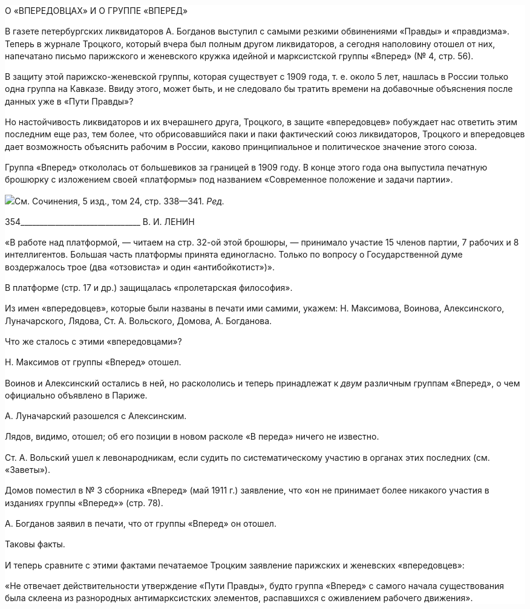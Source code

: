 О «ВПЕРЕДОВЦАХ» И О ГРУППЕ «ВПЕРЕД»

В газете петербургских ликвидаторов А. Богданов выступил с самыми резкими об­винениями «Правды» и «правдизма». Теперь в журнале Троцкого, который вчера был полным другом ликвидаторов, а сегодня наполовину отошел от них, напечатано письмо парижского и женевского кружка идейной и марксистской группы «Вперед» (№ 4, стр. 56).

В защиту этой парижско-женевской группы, которая существует с 1909 года, т. е. около 5 лет, нашлась в России только одна группа на Кавказе. Ввиду этого, может быть, и не следовало бы тратить времени на добавочные объяснения после данных уже в «Пути Правды»?

Но настойчивость ликвидаторов и их вчерашнего друга, Троцкого, в защите «впере­довцев» побуждает нас ответить этим последним еще раз, тем более, что обрисовав­шийся паки и паки фактический союз ликвидаторов, Троцкого и впередовцев дает воз­можность объяснить рабочим в России, каково принципиальное и политическое значе­ние этого союза.

Группа «Вперед» откололась от большевиков за границей в 1909 году. В конце этого года она выпустила печатную брошюрку с изложением своей «платформы» под назва­нием «Современное положение и задачи партии».

![](file:///C:/Users/bot32/AppData/Local/Temp/msohtmlclip1/01/clip_image001.png)См. Сочинения, 5 изд., том 24, стр. 338—341. _Ред._

  

354_______________________________ В. И. ЛЕНИН

«В работе над платформой, — читаем на стр. 32-ой этой брошюры, — принимало участие 15 членов партии, 7 рабочих и 8 интеллигентов. Большая часть платформы принята единогласно. Только по вопро­су о Государственной думе воздержалось трое (два «отзовиста» и один «антибойкотист»)».

В платформе (стр. 17 и др.) защищалась «пролетарская философия».

Из имен «впередовцев», которые были названы в печати ими самими, укажем: Н. Максимова, Воинова, Алексинского, Луначарского, Лядова, Ст. А. Вольского, Домова, А. Богданова.

Что же сталось с этими «впередовцами»?

Н. Максимов от группы «Вперед» отошел.

Воинов и Алексинский остались в ней, но раскололись и теперь принадлежат к _двум_ различным группам «Вперед», о чем официально объявлено в Париже.

А. Луначарский разошелся с Алексинским.

Лядов, видимо, отошел; об его позиции в новом расколе «В переда» ничего не из­вестно.

Ст. А. Вольский ушел к левонародникам, если судить по систематическому участию в органах этих последних (см. «Заветы»).

Домов поместил в № 3 сборника «Вперед» (май 1911 г.) заявление, что «он не при­нимает более никакого участия в изданиях группы «Вперед»» (стр. 78).

А. Богданов заявил в печати, что от группы «Вперед» он отошел.

Таковы факты.

И теперь сравните с этими фактами печатаемое Троцким заявление парижских и же­невских «впередовцев»:

«Не отвечает действительности утверждение «Пути Правды», будто группа «Вперед» с самого начала существования была склеена из разнородных антимарксистских элементов, распавшихся с оживлением рабочего движения».
